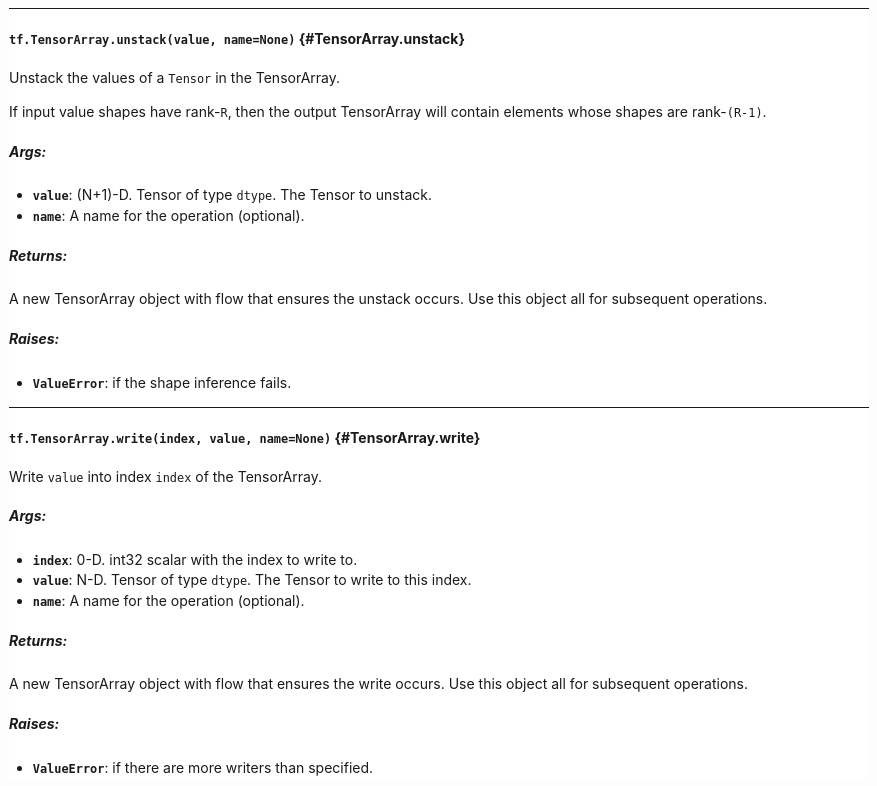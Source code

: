 
- - -

#### `tf.TensorArray.unstack(value, name=None)` {#TensorArray.unstack}

Unstack the values of a `Tensor` in the TensorArray.

If input value shapes have rank-`R`, then the output TensorArray will
contain elements whose shapes are rank-`(R-1)`.

##### Args:


*  <b>`value`</b>: (N+1)-D.  Tensor of type `dtype`.  The Tensor to unstack.
*  <b>`name`</b>: A name for the operation (optional).

##### Returns:

  A new TensorArray object with flow that ensures the unstack occurs.
  Use this object all for subsequent operations.

##### Raises:


*  <b>`ValueError`</b>: if the shape inference fails.


- - -

#### `tf.TensorArray.write(index, value, name=None)` {#TensorArray.write}

Write `value` into index `index` of the TensorArray.

##### Args:


*  <b>`index`</b>: 0-D.  int32 scalar with the index to write to.
*  <b>`value`</b>: N-D.  Tensor of type `dtype`.  The Tensor to write to this index.
*  <b>`name`</b>: A name for the operation (optional).

##### Returns:

  A new TensorArray object with flow that ensures the write occurs.
  Use this object all for subsequent operations.

##### Raises:


*  <b>`ValueError`</b>: if there are more writers than specified.



